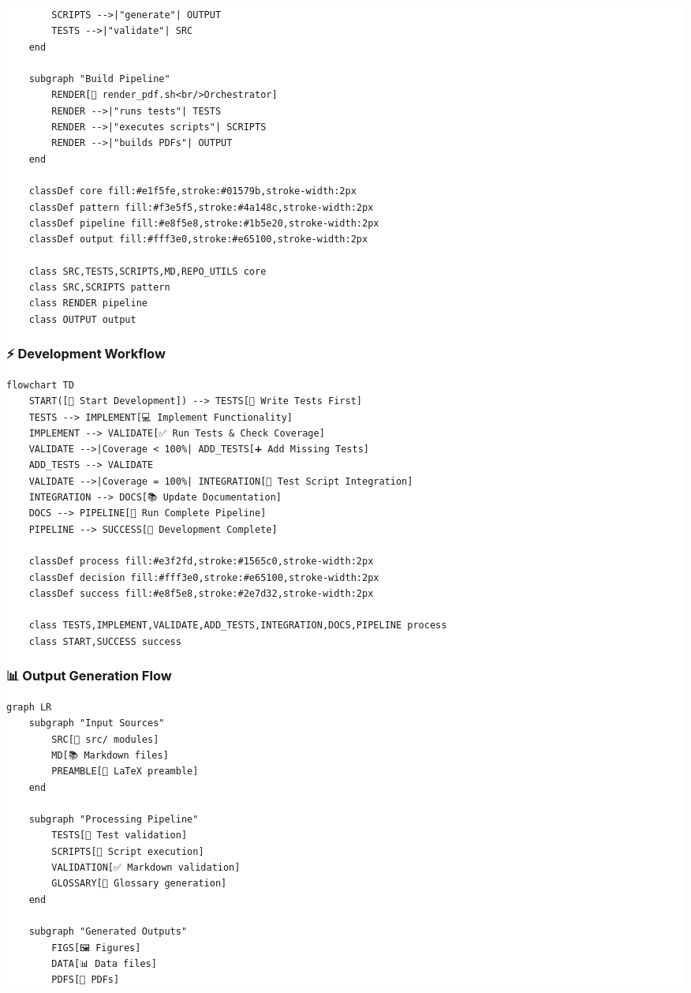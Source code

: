 ```mermaid
        SCRIPTS -->|"generate"| OUTPUT
        TESTS -->|"validate"| SRC
    end
    
    subgraph "Build Pipeline"
        RENDER[🚀 render_pdf.sh<br/>Orchestrator]
        RENDER -->|"runs tests"| TESTS
        RENDER -->|"executes scripts"| SCRIPTS
        RENDER -->|"builds PDFs"| OUTPUT
    end
    
    classDef core fill:#e1f5fe,stroke:#01579b,stroke-width:2px
    classDef pattern fill:#f3e5f5,stroke:#4a148c,stroke-width:2px
    classDef pipeline fill:#e8f5e8,stroke:#1b5e20,stroke-width:2px
    classDef output fill:#fff3e0,stroke:#e65100,stroke-width:2px
    
    class SRC,TESTS,SCRIPTS,MD,REPO_UTILS core
    class SRC,SCRIPTS pattern
    class RENDER pipeline
    class OUTPUT output
```

### **⚡ Development Workflow**
```mermaid
flowchart TD
    START([🚀 Start Development]) --> TESTS[🧪 Write Tests First]
    TESTS --> IMPLEMENT[💻 Implement Functionality]
    IMPLEMENT --> VALIDATE[✅ Run Tests & Check Coverage]
    VALIDATE -->|Coverage < 100%| ADD_TESTS[➕ Add Missing Tests]
    ADD_TESTS --> VALIDATE
    VALIDATE -->|Coverage = 100%| INTEGRATION[🔗 Test Script Integration]
    INTEGRATION --> DOCS[📚 Update Documentation]
    DOCS --> PIPELINE[🚀 Run Complete Pipeline]
    PIPELINE --> SUCCESS[🎉 Development Complete]
    
    classDef process fill:#e3f2fd,stroke:#1565c0,stroke-width:2px
    classDef decision fill:#fff3e0,stroke:#e65100,stroke-width:2px
    classDef success fill:#e8f5e8,stroke:#2e7d32,stroke-width:2px
    
    class TESTS,IMPLEMENT,VALIDATE,ADD_TESTS,INTEGRATION,DOCS,PIPELINE process
    class START,SUCCESS success
```

### **📊 Output Generation Flow**
```mermaid
graph LR
    subgraph "Input Sources"
        SRC[📁 src/ modules]
        MD[📚 Markdown files]
        PREAMBLE[📝 LaTeX preamble]
    end
    
    subgraph "Processing Pipeline"
        TESTS[🧪 Test validation]
        SCRIPTS[📜 Script execution]
        VALIDATION[✅ Markdown validation]
        GLOSSARY[📖 Glossary generation]
    end
    
    subgraph "Generated Outputs"
        FIGS[🖼️ Figures]
        DATA[📊 Data files]
        PDFS[📄 PDFs]
```